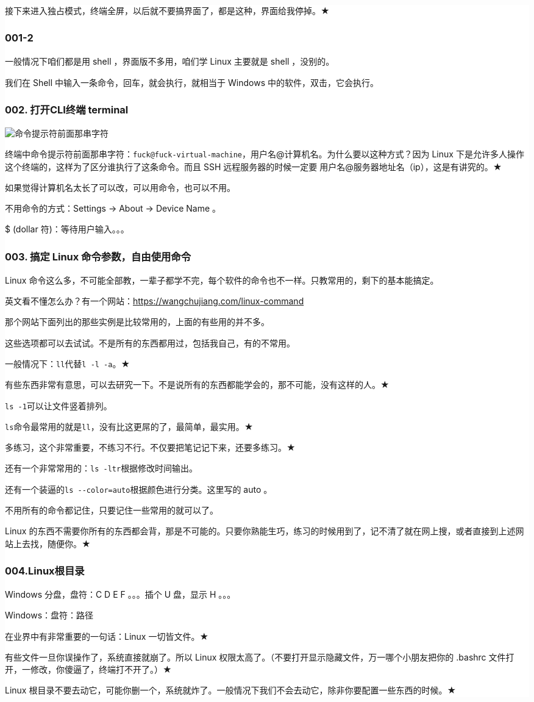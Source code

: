 接下来进入独占模式，终端全屏，以后就不要搞界面了，都是这种，界面给我停掉。★

### 001-2

一般情况下咱们都是用 shell ，界面版不多用，咱们学 Linux 主要就是 shell ，没别的。

我们在 Shell 中输入一条命令，回车，就会执行，就相当于 Windows 中的软件，双击，它会执行。

### 002. 打开CLI终端 terminal

![命令提示符前面那串字符](F:\Note\Frank\My笔记（看完Frank的付费课后）\Linux\命令提示符前面那串字符.png)

终端中命令提示符前面那串字符：`fuck@fuck-virtual-machine`，用户名@计算机名。为什么要以这种方式？因为 Linux 下是允许多人操作这个终端的，这样为了区分谁执行了这条命令。而且 SSH 远程服务器的时候一定要 用户名@服务器地址名（ip），这是有讲究的。★

如果觉得计算机名太长了可以改，可以用命令，也可以不用。

不用命令的方式：Settings -> About -> Device Name 。

$ (dollar 符)：等待用户输入。。。

### 003. 搞定 Linux 命令参数，自由使用命令

Linux 命令这么多，不可能全部教，一辈子都学不完，每个软件的命令也不一样。只教常用的，剩下的基本能搞定。

英文看不懂怎么办？有一个网站：https://wangchujiang.com/linux-command 

那个网站下面列出的那些实例是比较常用的，上面的有些用的并不多。

这些选项都可以去试试。不是所有的东西都用过，包括我自己，有的不常用。

一般情况下：`ll`代替`l -l -a`。★

有些东西非常有意思，可以去研究一下。不是说所有的东西都能学会的，那不可能，没有这样的人。★

`ls -1`可以让文件竖着排列。

`ls`命令最常用的就是`ll`，没有比这更屌的了，最简单，最实用。★

多练习，这个非常重要，不练习不行。不仅要把笔记记下来，还要多练习。★

还有一个非常常用的：`ls -ltr`根据修改时间输出。

还有一个装逼的`ls --color=auto`根据颜色进行分类。这里写的 auto 。

不用所有的命令都记住，只要记住一些常用的就可以了。

Linux 的东西不需要你所有的东西都会背，那是不可能的。只要你熟能生巧，练习的时候用到了，记不清了就在网上搜，或者直接到上述网站上去找，随便你。★

### 004.Linux根目录

Windows 分盘，盘符：C D E F 。。。插个 U 盘，显示 H 。。。

Windows：盘符：路径

在业界中有非常重要的一句话：Linux 一切皆文件。★

有些文件一旦你误操作了，系统直接就崩了。所以 Linux 权限太高了。（不要打开显示隐藏文件，万一哪个小朋友把你的 .bashrc 文件打开，一修改，你傻逼了，终端打不开了。）★

Linux 根目录不要去动它，可能你删一个，系统就炸了。一般情况下我们不会去动它，除非你要配置一些东西的时候。★
